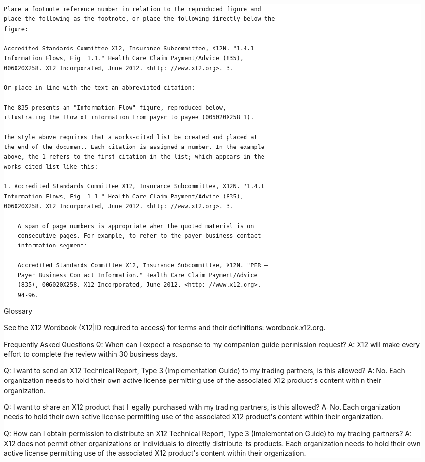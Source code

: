     Place a footnote reference number in relation to the reproduced figure and
    place the following as the footnote, or place the following directly below the
    figure:

    Accredited Standards Committee X12, Insurance Subcommittee, X12N. "1.4.1
    Information Flows, Fig. 1.1." Health Care Claim Payment/Advice (835),
    006020X258. X12 Incorporated, June 2012. <http: //www.x12.org>. 3.

    Or place in-line with the text an abbreviated citation:

    The 835 presents an "Information Flow" figure, reproduced below,
    illustrating the flow of information from payer to payee (006020X258 1).

    The style above requires that a works-cited list be created and placed at
    the end of the document. Each citation is assigned a number. In the example
    above, the 1 refers to the first citation in the list; which appears in the
    works cited list like this:

    1. Accredited Standards Committee X12, Insurance Subcommittee, X12N. "1.4.1
    Information Flows, Fig. 1.1." Health Care Claim Payment/Advice (835),
    006020X258. X12 Incorporated, June 2012. <http: //www.x12.org>. 3.
        
        A span of page numbers is appropriate when the quoted material is on
        consecutive pages. For example, to refer to the payer business contact
        information segment:
        
        Accredited Standards Committee X12, Insurance Subcommittee, X12N. "PER –
        Payer Business Contact Information." Health Care Claim Payment/Advice
        (835), 006020X258. X12 Incorporated, June 2012. <http: //www.x12.org>.
        94-96.

        
Glossary

See the X12 Wordbook (X12|ID required to access) for terms and their
definitions: wordbook.x12.org.

Frequently Asked Questions
Q: When can I expect a response to my companion guide permission
request?
A: X12 will make every effort to complete the review within 30 business
days.

Q: I want to send an X12 Technical Report, Type 3 (Implementation Guide)
to my trading partners, is this allowed?
A: No. Each organization needs to hold their own active license
permitting use of the associated X12 product's content within their
organization.

Q: I want to share an X12 product that I legally purchased with my
trading partners, is this allowed?
A: No. Each organization needs to hold their own active license
permitting use of the associated X12 product's content within their
organization.

Q: How can I obtain permission to distribute an X12 Technical Report,
Type 3 (Implementation Guide) to my trading partners?
A: X12 does not permit other organizations or individuals to directly
distribute its products. Each organization needs to hold their own
active license permitting use of the associated X12 product's content
within their organization.
